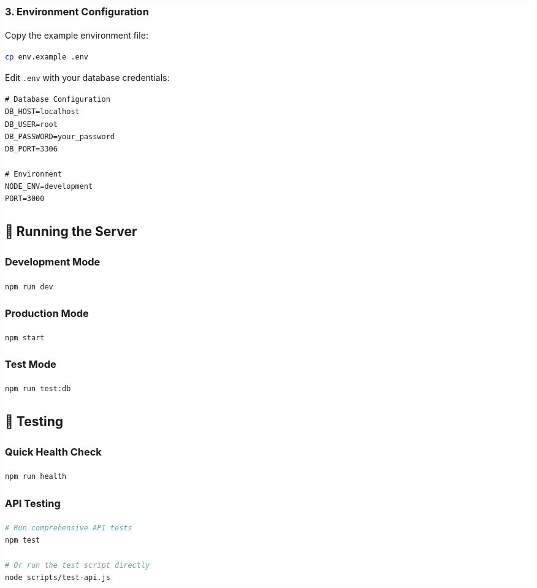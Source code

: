### 3. Environment Configuration

Copy the example environment file:
```bash
cp env.example .env
```

Edit `.env` with your database credentials:
```env
# Database Configuration
DB_HOST=localhost
DB_USER=root
DB_PASSWORD=your_password
DB_PORT=3306

# Environment
NODE_ENV=development
PORT=3000
```

## 🚀 Running the Server

### Development Mode
```bash
npm run dev
```

### Production Mode
```bash
npm start
```

### Test Mode
```bash
npm run test:db
```

## 🧪 Testing

### Quick Health Check
```bash
npm run health
```

### API Testing
```bash
# Run comprehensive API tests
npm test

# Or run the test script directly
node scripts/test-api.js
```
